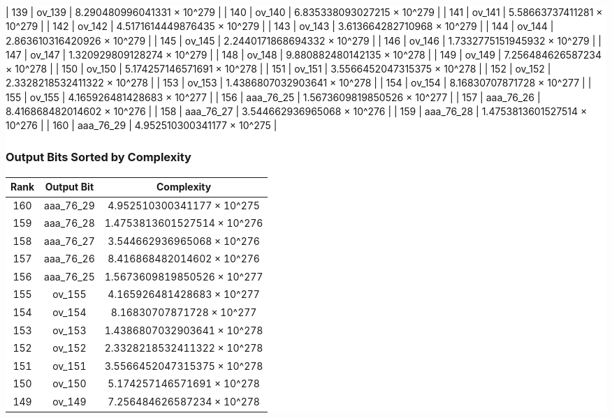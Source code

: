 | 139 | ov_139 | 8.290480996041331 × 10^279 |
| 140 | ov_140 | 6.835338093027215 × 10^279 |
| 141 | ov_141 | 5.58663737411281 × 10^279 |
| 142 | ov_142 | 4.5171614449876435 × 10^279 |
| 143 | ov_143 | 3.613664282710968 × 10^279 |
| 144 | ov_144 | 2.863610316420926 × 10^279 |
| 145 | ov_145 | 2.2440171868694332 × 10^279 |
| 146 | ov_146 | 1.7332775151945932 × 10^279 |
| 147 | ov_147 | 1.320929809128274 × 10^279 |
| 148 | ov_148 | 9.880882480142135 × 10^278 |
| 149 | ov_149 | 7.256484626587234 × 10^278 |
| 150 | ov_150 | 5.174257146571691 × 10^278 |
| 151 | ov_151 | 3.5566452047315375 × 10^278 |
| 152 | ov_152 | 2.3328218532411322 × 10^278 |
| 153 | ov_153 | 1.4386807032903641 × 10^278 |
| 154 | ov_154 | 8.16830707871728 × 10^277 |
| 155 | ov_155 | 4.165926481428683 × 10^277 |
| 156 | aaa_76_25 | 1.5673609819850526 × 10^277 |
| 157 | aaa_76_26 | 8.416868482014602 × 10^276 |
| 158 | aaa_76_27 | 3.544662936965068 × 10^276 |
| 159 | aaa_76_28 | 1.4753813601527514 × 10^276 |
| 160 | aaa_76_29 | 4.952510300341177 × 10^275 |

### Output Bits Sorted by Complexity

| Rank | Output Bit | Complexity |
|:----:|:----------:|:----------:|
| 160 | aaa_76_29 | 4.952510300341177 × 10^275 |
| 159 | aaa_76_28 | 1.4753813601527514 × 10^276 |
| 158 | aaa_76_27 | 3.544662936965068 × 10^276 |
| 157 | aaa_76_26 | 8.416868482014602 × 10^276 |
| 156 | aaa_76_25 | 1.5673609819850526 × 10^277 |
| 155 | ov_155 | 4.165926481428683 × 10^277 |
| 154 | ov_154 | 8.16830707871728 × 10^277 |
| 153 | ov_153 | 1.4386807032903641 × 10^278 |
| 152 | ov_152 | 2.3328218532411322 × 10^278 |
| 151 | ov_151 | 3.5566452047315375 × 10^278 |
| 150 | ov_150 | 5.174257146571691 × 10^278 |
| 149 | ov_149 | 7.256484626587234 × 10^278 |